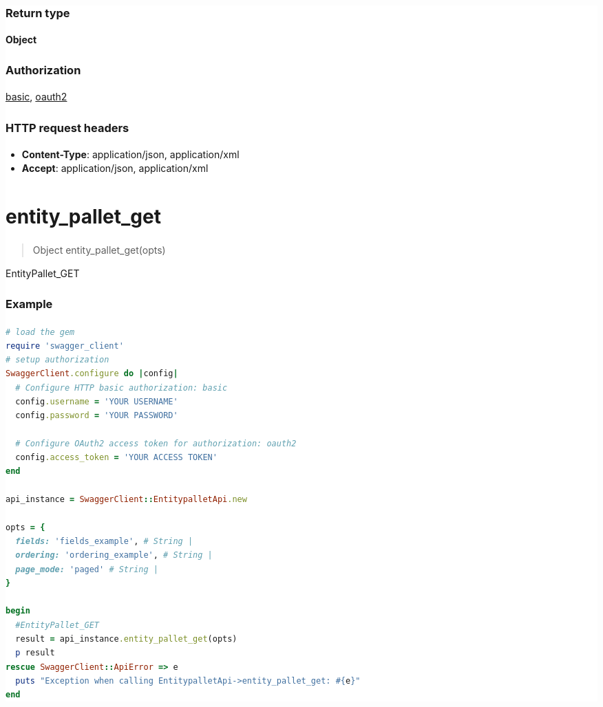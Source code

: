 ### Return type

**Object**

### Authorization

[basic](../README.md#basic), [oauth2](../README.md#oauth2)

### HTTP request headers

 - **Content-Type**: application/json, application/xml
 - **Accept**: application/json, application/xml



# **entity_pallet_get**
> Object entity_pallet_get(opts)

EntityPallet_GET



### Example
```ruby
# load the gem
require 'swagger_client'
# setup authorization
SwaggerClient.configure do |config|
  # Configure HTTP basic authorization: basic
  config.username = 'YOUR USERNAME'
  config.password = 'YOUR PASSWORD'

  # Configure OAuth2 access token for authorization: oauth2
  config.access_token = 'YOUR ACCESS TOKEN'
end

api_instance = SwaggerClient::EntitypalletApi.new

opts = { 
  fields: 'fields_example', # String | 
  ordering: 'ordering_example', # String | 
  page_mode: 'paged' # String | 
}

begin
  #EntityPallet_GET
  result = api_instance.entity_pallet_get(opts)
  p result
rescue SwaggerClient::ApiError => e
  puts "Exception when calling EntitypalletApi->entity_pallet_get: #{e}"
end
```
